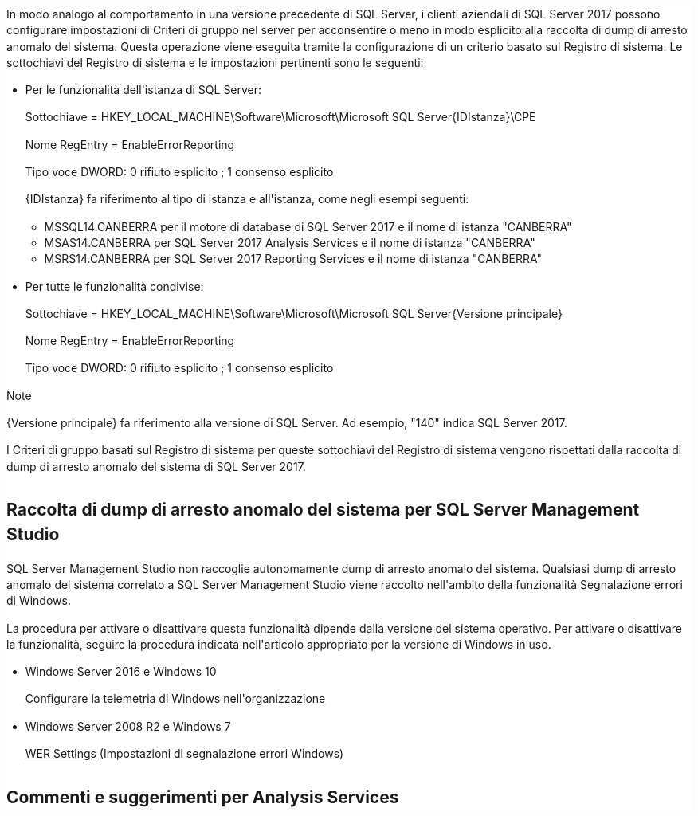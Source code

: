 In modo analogo al comportamento in una versione precedente di SQL Server, i clienti aziendali di SQL Server 2017 possono configurare impostazioni di Criteri di gruppo nel server per acconsentire o meno in modo esplicito alla raccolta di dump di arresto anomalo del sistema. Questa operazione viene eseguita tramite la configurazione di un criterio basato sul Registro di sistema. Le sottochiavi del Registro di sistema e le impostazioni pertinenti sono le seguenti: 

- Per le funzionalità dell'istanza di SQL Server:

    Sottochiave = HKEY_LOCAL_MACHINE\Software\Microsoft\Microsoft SQL Server\{IDIstanza}\CPE

    Nome RegEntry = EnableErrorReporting

    Tipo voce DWORD: 0 rifiuto esplicito ; 1 consenso esplicito
 
    {IDIstanza} fa riferimento al tipo di istanza e all'istanza, come negli esempi seguenti: 

    - MSSQL14.CANBERRA per il motore di database di SQL Server 2017 e il nome di istanza "CANBERRA"
    - MSAS14.CANBERRA per SQL Server 2017 Analysis Services e il nome di istanza "CANBERRA"
    - MSRS14.CANBERRA per SQL Server 2017 Reporting Services e il nome di istanza "CANBERRA"
 

- Per tutte le funzionalità condivise:
    
    Sottochiave = HKEY_LOCAL_MACHINE\Software\Microsoft\Microsoft SQL Server\{Versione principale}

    Nome RegEntry = EnableErrorReporting

    Tipo voce DWORD: 0 rifiuto esplicito ; 1 consenso esplicito

> [!NOTE]
> {Versione principale} fa riferimento alla versione di SQL Server. Ad esempio, "140" indica SQL Server 2017.

I Criteri di gruppo basati sul Registro di sistema per queste sottochiavi del Registro di sistema vengono rispettati dalla raccolta di dump di arresto anomalo del sistema di SQL Server 2017. 

## <a name="crash-dump-collection-for-ssms"></a>Raccolta di dump di arresto anomalo del sistema per SQL Server Management Studio
SQL Server Management Studio non raccoglie autonomamente dump di arresto anomalo del sistema. Qualsiasi dump di arresto anomalo del sistema correlato a SQL Server Management Studio viene raccolto nell'ambito della funzionalità Segnalazione errori di Windows.

La procedura per attivare o disattivare questa funzionalità dipende dalla versione del sistema operativo. Per attivare o disattivare la funzionalità, seguire la procedura indicata nell'articolo appropriato per la versione di Windows in uso.
 
- Windows Server 2016 e Windows 10

    [Configurare la telemetria di Windows nell'organizzazione](https://technet.microsoft.com/en-us/itpro/windows/manage/configure-windows-telemetry-in-your-organization)
- Windows Server 2008 R2 e Windows 7

    [WER Settings](https://msdn.microsoft.com/en-us/library/windows/desktop/bb513638(v=vs.85).aspx) (Impostazioni di segnalazione errori Windows)
 
## <a name="feedback-for-analysis-services"></a>Commenti e suggerimenti per Analysis Services
